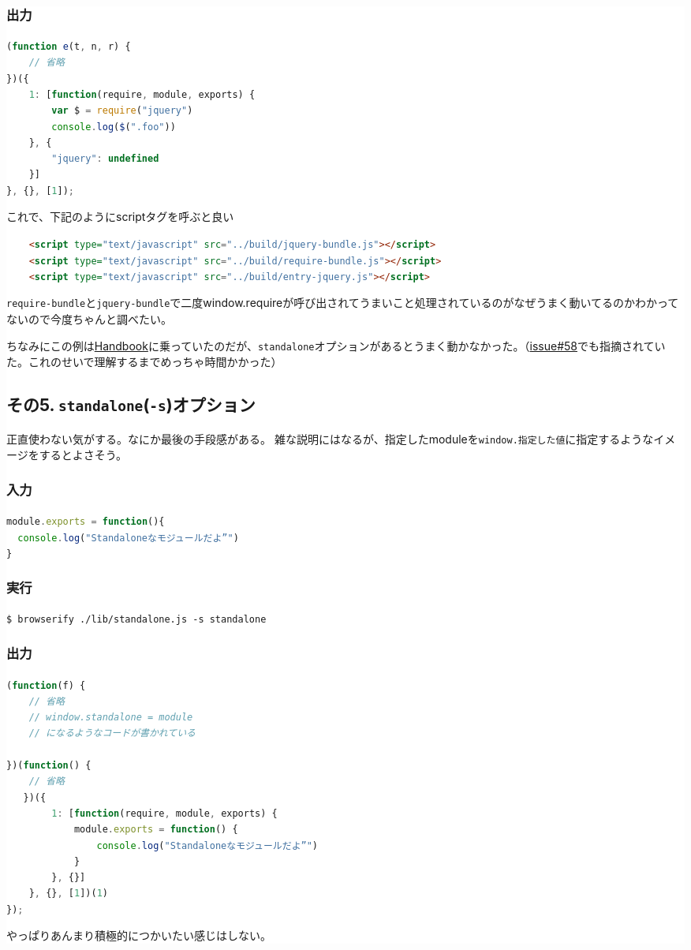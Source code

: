 ### 出力
```entry-jquery.js
(function e(t, n, r) {
	// 省略
})({
    1: [function(require, module, exports) {
        var $ = require("jquery")
        console.log($(".foo"))
    }, {
        "jquery": undefined
    }]
}, {}, [1]);
```

これで、下記のようにscriptタグを呼ぶと良い

```html
    <script type="text/javascript" src="../build/jquery-bundle.js"></script>
    <script type="text/javascript" src="../build/require-bundle.js"></script>
    <script type="text/javascript" src="../build/entry-jquery.js"></script>

```
`require-bundle`と`jquery-bundle`で二度window.requireが呼び出されてうまいこと処理されているのがなぜうまく動いてるのかわかってないので今度ちゃんと調べたい。

ちなみにこの例は[Handbook](https://github.com/substack/browserify-handbook#excluding)に乗っていたのだが、`standalone`オプションがあるとうまく動かなかった。（[issue#58](https://github.com/substack/browserify-handbook/pull/58/files)でも指摘されていた。これのせいで理解するまでめっちゃ時間かかった）

## その5. `standalone`(`-s`)オプション

正直使わない気がする。なにか最後の手段感がある。
雑な説明にはなるが、指定したmoduleを`window.指定した値`に指定するようなイメージをするとよさそう。

### 入力
```standalone.js
module.exports = function(){
  console.log("Standaloneなモジュールだよ”")
}
```
### 実行

```
$ browserify ./lib/standalone.js -s standalone
```

### 出力
```standalone.js
(function(f) {
	// 省略
	// window.standalone = module
	// になるようなコードが書かれている
    
})(function() {
	// 省略
   })({
        1: [function(require, module, exports) {
            module.exports = function() {
                console.log("Standaloneなモジュールだよ”")
            }
        }, {}]
    }, {}, [1])(1)
});
```
やっぱりあんまり積極的につかいたい感じはしない。
